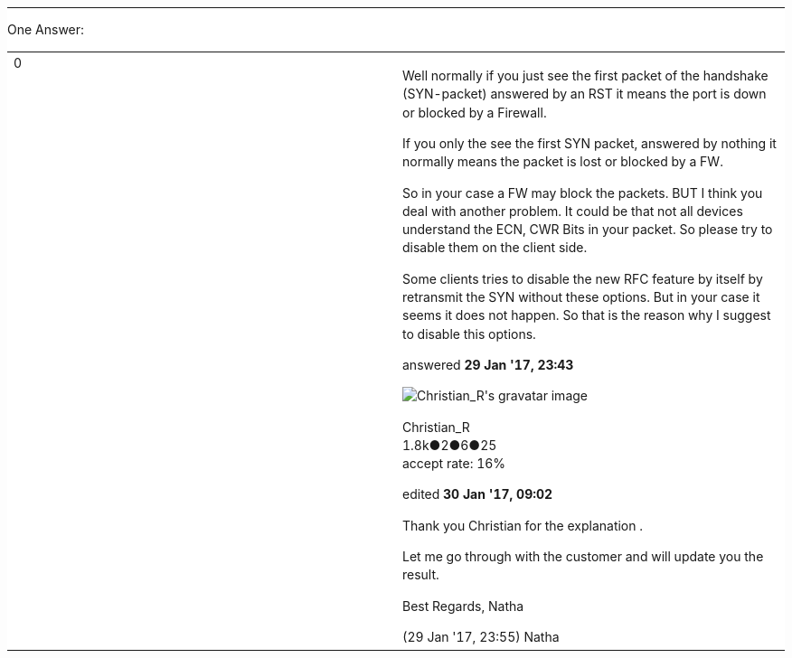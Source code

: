 ------------------------------------------------------------------------

<div class="tabBar">

<span id="sort-top"></span>

<div class="headQuestions">

One Answer:

</div>

</div>

<span id="59139"></span>

<div id="answer-container-59139" class="answer">

<table style="width:100%;"><colgroup><col style="width: 50%" /><col style="width: 50%" /></colgroup><tbody><tr class="odd"><td style="width: 30px; vertical-align: top"><div class="vote-buttons"><span id="post-59139-upvote" class="ajax-command post-vote up" rel="nofollow" title="I like this post (click again to cancel)"> </span><div id="post-59139-score" class="post-score" title="current number of votes">0</div><span id="post-59139-downvote" class="ajax-command post-vote down" rel="nofollow" title="I dont like this post (click again to cancel)"> </span></div></td><td><div class="item-right"><div class="answer-body"><p>Well normally if you just see the first packet of the handshake (SYN-packet) answered by an RST it means the port is down or blocked by a Firewall.</p><p>If you only the see the first SYN packet, answered by nothing it normally means the packet is lost or blocked by a FW.</p><p>So in your case a FW may block the packets. BUT I think you deal with another problem. It could be that not all devices understand the ECN, CWR Bits in your packet. So please try to disable them on the client side.</p><p>Some clients tries to disable the new RFC feature by itself by retransmit the SYN without these options. But in your case it seems it does not happen. So that is the reason why I suggest to disable this options.</p></div><div class="answer-controls post-controls"></div><div class="post-update-info-container"><div class="post-update-info post-update-info-user"><p>answered <strong>29 Jan '17, 23:43</strong></p><img src="https://secure.gravatar.com/avatar/3b24b339fc62fb46dced6a443d3202ea?s=32&amp;d=identicon&amp;r=g" class="gravatar" width="32" height="32" alt="Christian_R&#39;s gravatar image" /><p><span>Christian_R</span><br />
<span class="score" title="1830 reputation points"><span>1.8k</span></span><span title="2 badges"><span class="badge1">●</span><span class="badgecount">2</span></span><span title="6 badges"><span class="silver">●</span><span class="badgecount">6</span></span><span title="25 badges"><span class="bronze">●</span><span class="badgecount">25</span></span><br />
<span class="accept_rate" title="Rate of the user&#39;s accepted answers">accept rate:</span> <span title="Christian_R has 25 accepted answers">16%</span></p></div><div class="post-update-info post-update-info-edited"><p><span> edited <strong>30 Jan '17, 09:02</strong> </span></p></div></div><div id="comments-container-59139" class="comments-container"><span id="59140"></span><div id="comment-59140" class="comment"><div id="post-59140-score" class="comment-score"></div><div class="comment-text"><p>Thank you Christian for the explanation .</p><p>Let me go through with the customer and will update you the result.</p><p>Best Regards, Natha</p></div><div id="comment-59140-info" class="comment-info"><span class="comment-age">(29 Jan '17, 23:55)</span> <span class="comment-user userinfo">Natha</span></div></div></div><div id="comment-tools-59139" class="comment-tools"></div><div class="clear"></div><div id="comment-59139-form-container" class="comment-form-container"></div><div class="clear"></div></div></td></tr></tbody></table>

</div>

<div class="paginator-container-left">

</div>

</div>

</div>

